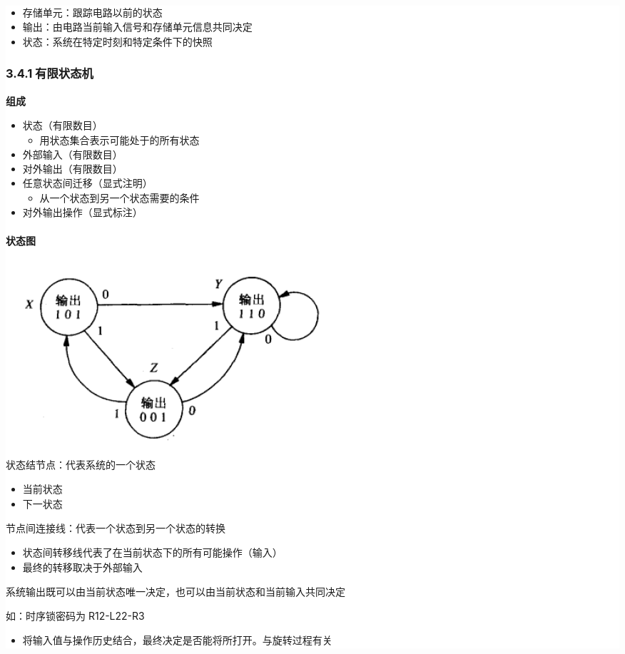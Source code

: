 - 存储单元：跟踪电路以前的状态
- 输出：由电路当前输入信号和存储单元信息共同决定
- 状态：系统在特定时刻和特定条件下的快照

### 3.4.1 有限状态机

**组成**

- 状态（有限数目）
  - 用状态集合表示可能处于的所有状态
- 外部输入（有限数目）
- 对外输出（有限数目）
- 任意状态间迁移（显式注明）
  - 从一个状态到另一个状态需要的条件
- 对外输出操作（显式标注）

#### 状态图

![image-20230621091234404](3-第三章/image-20230621091234404.png)

状态结节点：代表系统的一个状态

- 当前状态
- 下一状态

节点间连接线：代表一个状态到另一个状态的转换

- 状态间转移线代表了在当前状态下的所有可能操作（输入）
- 最终的转移取决于外部输入

系统输出既可以由当前状态唯一决定，也可以由当前状态和当前输入共同决定

如：时序锁密码为 R12-L22-R3

- 将输入值与操作历史结合，最终决定是否能将所打开。与旋转过程有关
